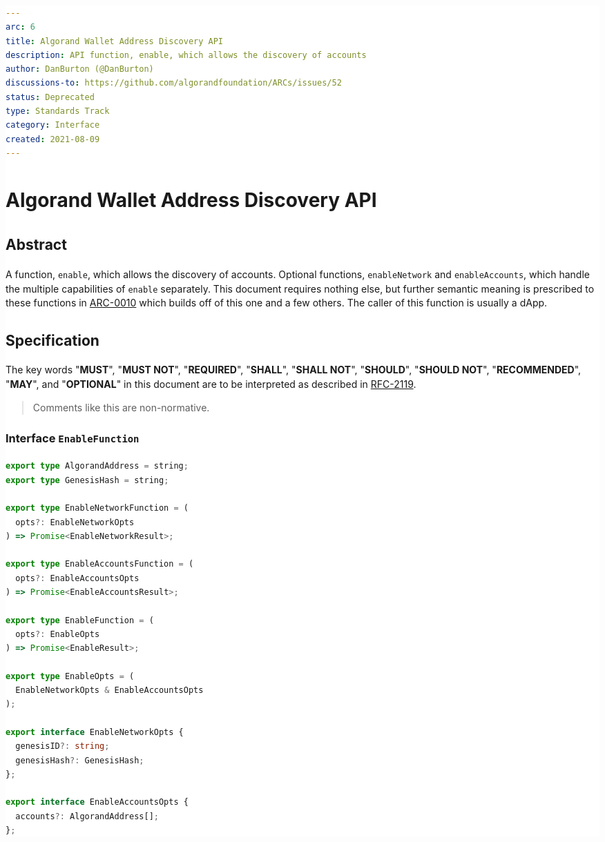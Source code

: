 ```yaml
---
arc: 6
title: Algorand Wallet Address Discovery API
description: API function, enable, which allows the discovery of accounts
author: DanBurton (@DanBurton)
discussions-to: https://github.com/algorandfoundation/ARCs/issues/52
status: Deprecated
type: Standards Track
category: Interface
created: 2021-08-09
---
```


# Algorand Wallet Address Discovery API

## Abstract

A function, `enable`, which allows the discovery of accounts.
Optional functions, `enableNetwork` and `enableAccounts`, which handle the multiple capabilities of `enable` separately.
This document requires nothing else, but further semantic meaning is prescribed to these functions in [ARC-0010](arc-0010.md#semantic-requirements) which builds off of this one and a few others.
The caller of this function is usually a dApp.

## Specification

The key words "**MUST**", "**MUST NOT**", "**REQUIRED**", "**SHALL**", "**SHALL NOT**", "**SHOULD**", "**SHOULD NOT**", "**RECOMMENDED**", "**MAY**", and "**OPTIONAL**" in this document are to be interpreted as described in <a href="https://www.ietf.org/rfc/rfc2119.txt">RFC-2119</a>.

> Comments like this are non-normative.

### Interface `EnableFunction`

```ts
export type AlgorandAddress = string;
export type GenesisHash = string;

export type EnableNetworkFunction = (
  opts?: EnableNetworkOpts
) => Promise<EnableNetworkResult>;

export type EnableAccountsFunction = (
  opts?: EnableAccountsOpts
) => Promise<EnableAccountsResult>;

export type EnableFunction = (
  opts?: EnableOpts
) => Promise<EnableResult>;

export type EnableOpts = (
  EnableNetworkOpts & EnableAccountsOpts
);

export interface EnableNetworkOpts {
  genesisID?: string;
  genesisHash?: GenesisHash;
};

export interface EnableAccountsOpts {
  accounts?: AlgorandAddress[];
};
```